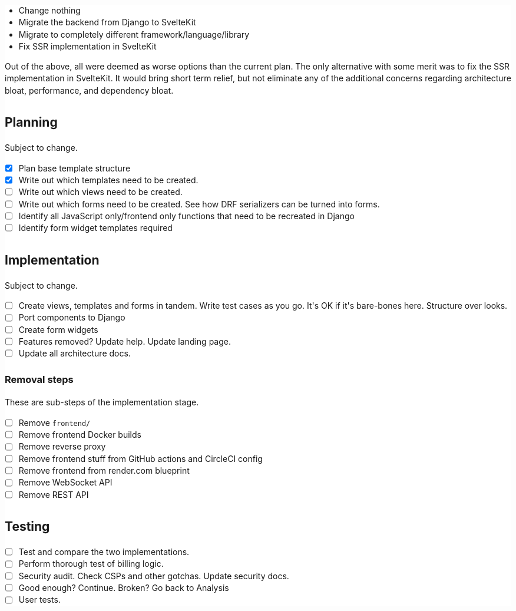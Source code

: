 - Change nothing
- Migrate the backend from Django to SvelteKit
- Migrate to completely different framework/language/library
- Fix SSR implementation in SvelteKit

Out of the above, all were deemed as worse options than the current plan. The
only alternative with some merit was to fix the SSR implementation in
SvelteKit. It would bring short term relief, but not eliminate any of the
additional concerns regarding architecture bloat, performance, and dependency
bloat.

## Planning

Subject to change.

- [x] Plan base template structure
- [x] Write out which templates need to be created.
- [ ] Write out which views need to be created.
- [ ] Write out which forms need to be created. See how DRF serializers can be
      turned into forms.
- [ ] Identify all JavaScript only/frontend only functions that need to be
      recreated in Django
- [ ] Identify form widget templates required

## Implementation

Subject to change.

- [ ] Create views, templates and forms in tandem. Write test cases as you go.
      It's OK if it's bare-bones here. Structure over looks.
- [ ] Port components to Django
- [ ] Create form widgets
- [ ] Features removed? Update help. Update landing page.
- [ ] Update all architecture docs.

### Removal steps

These are sub-steps of the implementation stage.

- [ ] Remove `frontend/`
- [ ] Remove frontend Docker builds
- [ ] Remove reverse proxy
- [ ] Remove frontend stuff from GitHub actions and CircleCI config
- [ ] Remove frontend from render.com blueprint
- [ ] Remove WebSocket API
- [ ] Remove REST API

## Testing

- [ ] Test and compare the two implementations.
- [ ] Perform thorough test of billing logic.
- [ ] Security audit. Check CSPs and other gotchas. Update security docs.
- [ ] Good enough? Continue. Broken? Go back to Analysis
- [ ] User tests.
